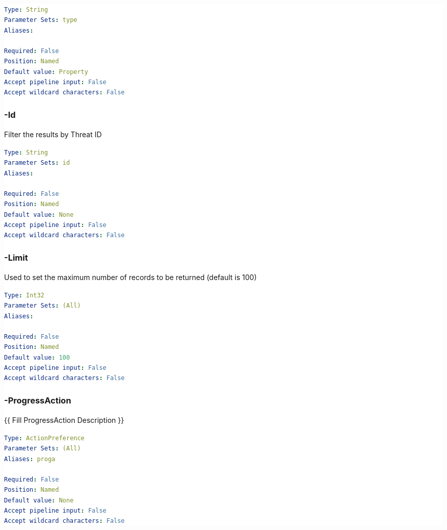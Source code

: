 ```yaml
Type: String
Parameter Sets: type
Aliases:

Required: False
Position: Named
Default value: Property
Accept pipeline input: False
Accept wildcard characters: False
```

### -Id
Filter the results by Threat ID

```yaml
Type: String
Parameter Sets: id
Aliases:

Required: False
Position: Named
Default value: None
Accept pipeline input: False
Accept wildcard characters: False
```

### -Limit
Used to set the maximum number of records to be returned (default is 100)

```yaml
Type: Int32
Parameter Sets: (All)
Aliases:

Required: False
Position: Named
Default value: 100
Accept pipeline input: False
Accept wildcard characters: False
```

### -ProgressAction
{{ Fill ProgressAction Description }}

```yaml
Type: ActionPreference
Parameter Sets: (All)
Aliases: proga

Required: False
Position: Named
Default value: None
Accept pipeline input: False
Accept wildcard characters: False
```

